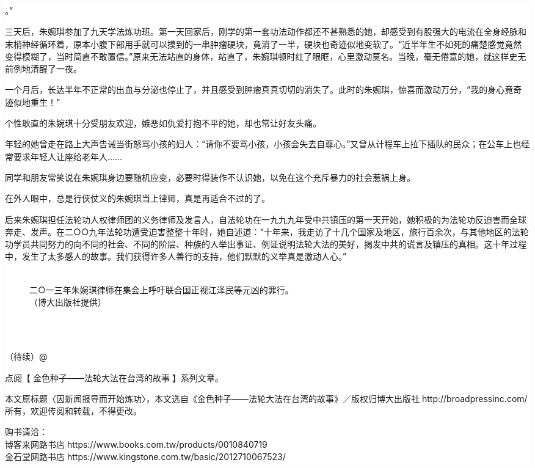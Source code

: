   </ok>
  。”
 </p>
 <p>
  三天后，朱婉琪参加了九天学法炼功班。第一天回家后，刚学的第一套功法动作都还不甚熟悉的她，却感受到有股强大的电流在全身经脉和末梢神经循环着，原本小腹下部用手就可以摸到的一串肿瘤硬块，竟消了一半，硬块也奇迹似地变软了。“近半年生不如死的痛楚感觉竟然变得模糊了，当时简直不敢置信。”原来无法站直的身体，站直了，朱婉琪顿时红了眼眶，心里激动莫名。当晚，毫无倦意的她，就这样史无前例地清醒了一夜。
 </p>
 <p>
  一个月后，长达半年不正常的出血与分泌也停止了，并且感受到肿瘤真真切切的消失了。此时的朱婉琪，惊喜而激动万分，“我的身心竟奇迹似地重生！”
 </p>
 <p>
  个性耿直的朱婉琪十分受朋友欢迎，嫉恶如仇爱打抱不平的她，却也常让好友头痛。
 </p>
 <p>
  年轻的她曾走在路上大声告诫当街怒骂小孩的妇人：“请你不要骂小孩，小孩会失去自尊心。”又曾从计程车上拉下插队的民众；在公车上也经常要求年轻人让座给老年人……
 </p>
 <p>
  同学和朋友常笑说在朱婉琪身边要随机应变，必要时得装作不认识她，以免在这个充斥暴力的社会惹祸上身。
 </p>
 <p>
  在外人眼中，总是行侠仗义的朱婉琪当上律师，真是再适合不过的了。
 </p>
 <p>
  后来朱婉琪担任法轮功人权律师团的义务律师及发言人，自法轮功在一九九九年受中共镇压的第一天开始，她积极的为法轮功反迫害而全球奔走、发声。在二○○九年法轮功遭受迫害整整十年时，她自述道：“十年来，我走访了十几个国家及地区，旅行百余次，与其他地区的法轮功学员共同努力的向不同的社会、不同的阶层、种族的人举出事证、例证说明法轮大法的美好，揭发中共的谎言及镇压的真相。这十年过程中，发生了太多感人的故事。我们获得许多人善行的支持，他们默默的义举真是激动人心。”
 </p>
 <figure class="wp-caption alignnone" id="attachment_103225911" style="width: 449px">
  <img alt="" class="size-full wp-image-103225911" src="https://i.ntdtv.com/assets/uploads/2021/09/2021-09-24_161923.jpg"/>
  <br/><figcaption class="wp-caption-text">
   二○一三年朱婉琪律师在集会上呼吁联合国正视江泽民等元凶的罪行。（博大出版社提供）
  </figcaption><br/>
 </figure><br/>
 <p>
  （待续）@
 </p>
 <p>
  点阅【
  <ok href="https://www.ntdtv.com/gb/金色种子-法轮大法在台湾的故事.htm">
   金色种子——法轮大法在台湾的故事
  </ok>
  】系列文章。
 </p>
 <p>
  本文原标题〈因新闻报导而开始炼功〉，本文选自《金色种子——法轮大法在台湾的故事》／版权归博大出版社
  <ok href="http://broadpressinc.com/">
   http://broadpressinc.com/
  </ok>
  所有，欢迎传阅和转载，不得更改。
 </p>
 <p>
  购书请洽：
  <br/>
  博客来网路书店
  <ok href="https://www.books.com.tw/products/0010840719">
   https://www.books.com.tw/products/0010840719
  </ok>
  <br/>
  金石堂网路书店
  <ok href="https://www.kingstone.com.tw/basic/2012710067523/">
   https://www.kingstone.com.tw/basic/2012710067523/
  </ok>
 </p>
